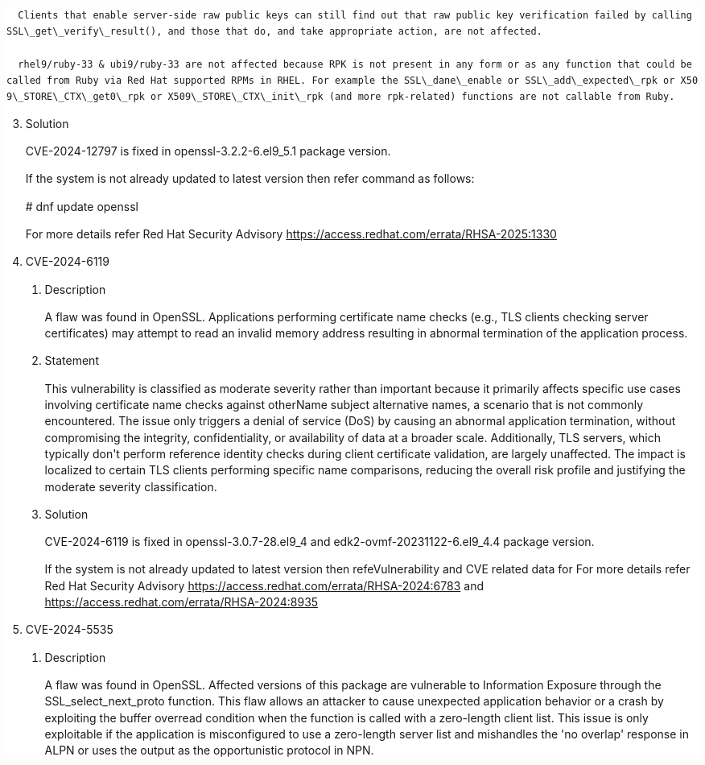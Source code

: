       Clients that enable server-side raw public keys can still find out that raw public key verification failed by calling SSL\_get\_verify\_result(), and those that do, and take appropriate action, are not affected.  
        
      rhel9/ruby-33 & ubi9/ruby-33 are not affected because RPK is not present in any form or as any function that could be called from Ruby via Red Hat supported RPMs in RHEL. For example the SSL\_dane\_enable or SSL\_add\_expected\_rpk or X509\_STORE\_CTX\_get0\_rpk or X509\_STORE\_CTX\_init\_rpk (and more rpk-related) functions are not callable from Ruby.  
        
        
   3. Solution

      CVE-2024-12797 is fixed in openssl-3.2.2-6.el9\_5.1 package version. 

      If the system is not already updated to latest version then refer command as follows:

       \# dnf update openssl

      For more details refer Red Hat Security Advisory https://access.redhat.com/errata/RHSA-2025:1330 


2. CVE-2024-6119  
   1. Description  
        
      A flaw was found in OpenSSL. Applications performing certificate name checks (e.g., TLS clients checking server certificates) may attempt to read an invalid memory address resulting in abnormal termination of the application process.  
        
   2. Statement  
        
      This vulnerability is classified as moderate severity rather than important because it primarily affects specific use cases involving certificate name checks against otherName subject alternative names, a scenario that is not commonly encountered. The issue only triggers a denial of service (DoS) by causing an abnormal application termination, without compromising the integrity, confidentiality, or availability of data at a broader scale. Additionally, TLS servers, which typically don't perform reference identity checks during client certificate validation, are largely unaffected. The impact is localized to certain TLS clients performing specific name comparisons, reducing the overall risk profile and justifying the moderate severity classification.  
        
   3. Solution

      CVE-2024-6119 is fixed in openssl-3.0.7-28.el9\_4 and edk2-ovmf-20231122-6.el9\_4.4 package version. 

      If the system is not already updated to latest version then refeVulnerability and CVE related data for
      For more details refer Red Hat Security Advisory https://access.redhat.com/errata/RHSA-2024:6783 and https://access.redhat.com/errata/RHSA-2024:8935


3. CVE-2024-5535  
   1. Description  
        
      A flaw was found in OpenSSL. Affected versions of this package are vulnerable to Information Exposure through the SSL\_select\_next\_proto function. This flaw allows an attacker to cause unexpected application behavior or a crash by exploiting the buffer overread condition when the function is called with a zero-length client list. This issue is only exploitable if the application is misconfigured to use a zero-length server list and mishandles the 'no overlap' response in ALPN or uses the output as the opportunistic protocol in NPN.  
        